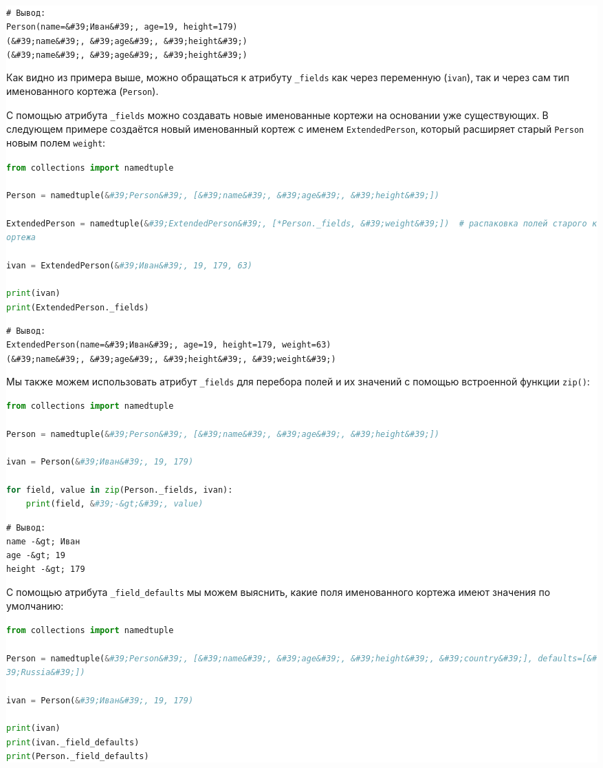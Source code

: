```
# Вывод:
Person(name=&#39;Иван&#39;, age=19, height=179)
(&#39;name&#39;, &#39;age&#39;, &#39;height&#39;)
(&#39;name&#39;, &#39;age&#39;, &#39;height&#39;)
```

Как видно из примера выше, можно обращаться к атрибуту `_fields` как через переменную (`ivan`), так и через сам тип именованного кортежа (`Person`).

С помощью атрибута `_fields` можно создавать новые именованные кортежи на основании уже существующих. В следующем примере создаётся новый именованный кортеж с именем `ExtendedPerson`, который расширяет старый `Person` новым полем `weight`:
```py
from collections import namedtuple

Person = namedtuple(&#39;Person&#39;, [&#39;name&#39;, &#39;age&#39;, &#39;height&#39;])

ExtendedPerson = namedtuple(&#39;ExtendedPerson&#39;, [*Person._fields, &#39;weight&#39;])  # распаковка полей старого кортежа

ivan = ExtendedPerson(&#39;Иван&#39;, 19, 179, 63)

print(ivan)
print(ExtendedPerson._fields)
```

```
# Вывод:
ExtendedPerson(name=&#39;Иван&#39;, age=19, height=179, weight=63)
(&#39;name&#39;, &#39;age&#39;, &#39;height&#39;, &#39;weight&#39;)
```

Мы также можем использовать атрибут `_fields` для перебора полей и их значений с помощью встроенной функции `zip()`:
```py
from collections import namedtuple

Person = namedtuple(&#39;Person&#39;, [&#39;name&#39;, &#39;age&#39;, &#39;height&#39;])

ivan = Person(&#39;Иван&#39;, 19, 179)

for field, value in zip(Person._fields, ivan):
    print(field, &#39;-&gt;&#39;, value)
```

```
# Вывод:
name -&gt; Иван
age -&gt; 19
height -&gt; 179
```

С помощью атрибута `_field_defaults` мы можем выяснить, какие поля именованного кортежа имеют значения по умолчанию:
```py
from collections import namedtuple

Person = namedtuple(&#39;Person&#39;, [&#39;name&#39;, &#39;age&#39;, &#39;height&#39;, &#39;country&#39;], defaults=[&#39;Russia&#39;])

ivan = Person(&#39;Иван&#39;, 19, 179)

print(ivan)
print(ivan._field_defaults)
print(Person._field_defaults)
```
